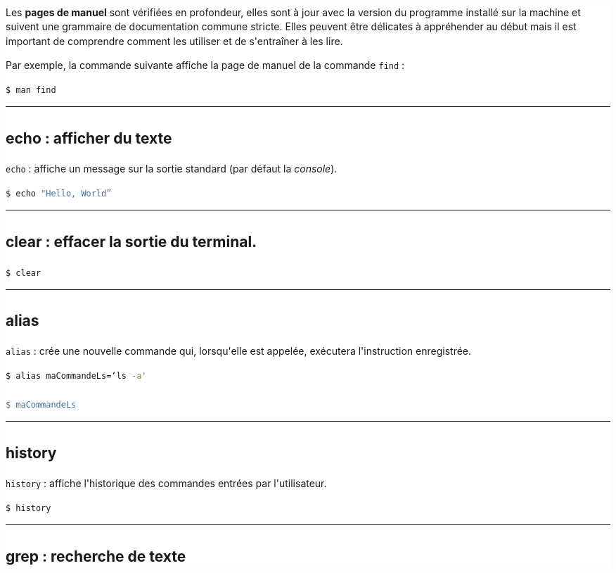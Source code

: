 Les **pages de manuel** sont vérifiées en profondeur, elles sont à jour avec la version du programme installé sur la machine et suivent une grammaire de documentation commune stricte. Elles peuvent être délicates à appréhender au début mais il est important de comprendre comment les utiliser et de s'entraîner à les lire.

Par exemple, la commande suivante affiche la page de manuel de la commande `find` :

```sh
$ man find
```

---

## echo : afficher du texte

`echo` : affiche un message sur la sortie standard (par défaut la _console_).

```sh
$ echo "Hello, World”
```

---

## clear : effacer la sortie du terminal.

```sh
$ clear
```

---

## alias

`alias` : crée une nouvelle commande qui, lorsqu'elle est appelée, exécutera l'instruction enregistrée.

```sh
$ alias maCommandeLs=‘ls -a'

$ maCommandeLs
```

---

## history

`history` : affiche l'historique des commandes entrées par l'utilisateur.

```sh
$ history
```

---

## grep : recherche de texte
